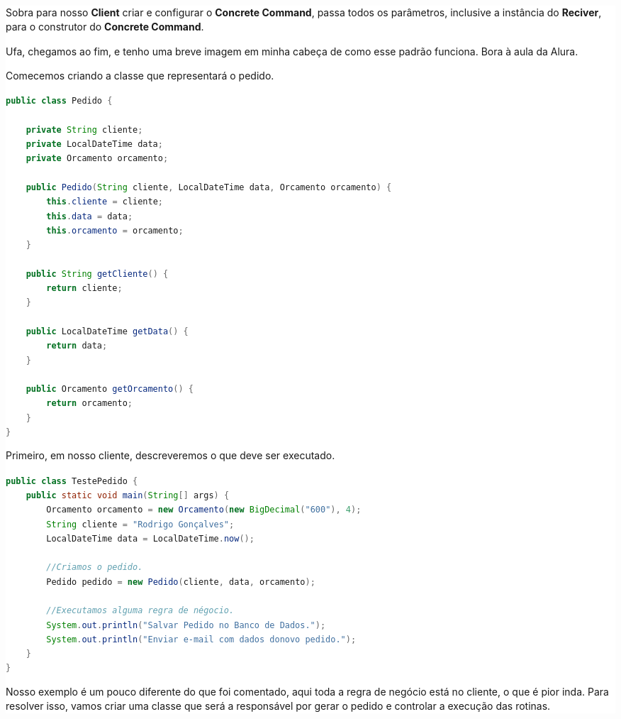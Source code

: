 Sobra para nosso **Client** criar e configurar o **Concrete Command**, passa todos os parâmetros, inclusive a instância do **Reciver**, para o construtor do **Concrete Command**.

Ufa, chegamos ao fim, e tenho uma breve imagem em minha cabeça de como esse padrão funciona. Bora à aula da Alura.

Comecemos criando a classe que representará o pedido.

```java
public class Pedido {
    
    private String cliente;
    private LocalDateTime data;
    private Orcamento orcamento;

    public Pedido(String cliente, LocalDateTime data, Orcamento orcamento) {
        this.cliente = cliente;
        this.data = data;
        this.orcamento = orcamento;
    }

    public String getCliente() {
        return cliente;
    }

    public LocalDateTime getData() {
        return data;
    }

    public Orcamento getOrcamento() {
        return orcamento;
    }    
}
```

Primeiro, em nosso cliente, descreveremos o que deve ser executado.

```java
public class TestePedido {
    public static void main(String[] args) {
        Orcamento orcamento = new Orcamento(new BigDecimal("600"), 4);
        String cliente = "Rodrigo Gonçalves";
        LocalDateTime data = LocalDateTime.now();

        //Criamos o pedido.
        Pedido pedido = new Pedido(cliente, data, orcamento);

        //Executamos alguma regra de négocio.
        System.out.println("Salvar Pedido no Banco de Dados.");
        System.out.println("Enviar e-mail com dados donovo pedido.");
    }
}
```

Nosso exemplo é um pouco diferente do que foi comentado, aqui toda a regra de negócio está no cliente, o que é pior inda. Para resolver isso, vamos criar uma classe que será a responsável por gerar o pedido e controlar a execução das rotinas.
